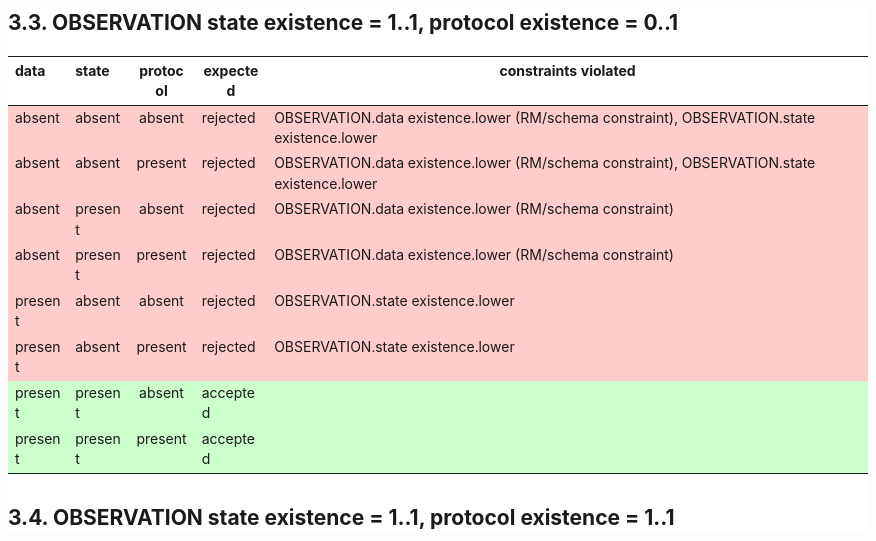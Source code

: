 </div>


## 3.3. OBSERVATION state existence = 1..1, protocol existence = 0..1

<style>

#obs_3 tbody > tr:nth-child(7),
#obs_3 tbody > tr:nth-child(8),
.accepted {
  background-color: #ccffcc;
}

#obs_3 tbody > tr:nth-child(1),
#obs_3 tbody > tr:nth-child(2),
#obs_3 tbody > tr:nth-child(3),
#obs_3 tbody > tr:nth-child(4),
#obs_3 tbody > tr:nth-child(5),
#obs_3 tbody > tr:nth-child(6),
.rejected {
  background-color: #ffcccc;
}

</style>

<div id="obs_3">

| data         | state      | protocol    | expected | constraints violated |
|:-------------|:-----------|:-----------:|----------|----------------------|
| absent       | absent     | absent      | rejected | OBSERVATION.data existence.lower (RM/schema constraint), OBSERVATION.state existence.lower |
| absent       | absent     | present     | rejected | OBSERVATION.data existence.lower (RM/schema constraint), OBSERVATION.state existence.lower |
| absent       | present    | absent      | rejected | OBSERVATION.data existence.lower (RM/schema constraint) |
| absent       | present    | present     | rejected | OBSERVATION.data existence.lower (RM/schema constraint) |
| present      | absent     | absent      | rejected | OBSERVATION.state existence.lower |
| present      | absent     | present     | rejected | OBSERVATION.state existence.lower |
| present      | present    | absent      | accepted |  |
| present      | present    | present     | accepted |  |

</div>


## 3.4. OBSERVATION state existence = 1..1, protocol existence = 1..1

<style>

#obs_4 tbody > tr:nth-child(8),
.accepted {
  background-color: #ccffcc;
}
